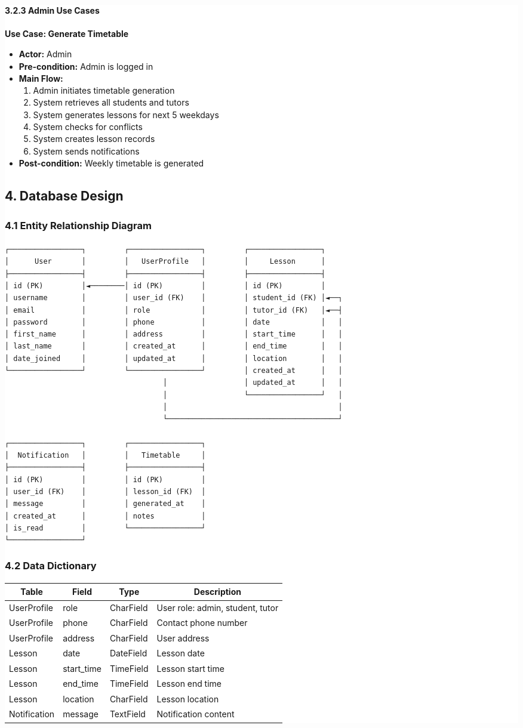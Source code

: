 #### 3.2.3 Admin Use Cases

**Use Case: Generate Timetable**
- **Actor:** Admin
- **Pre-condition:** Admin is logged in
- **Main Flow:**
  1. Admin initiates timetable generation
  2. System retrieves all students and tutors
  3. System generates lessons for next 5 weekdays
  4. System checks for conflicts
  5. System creates lesson records
  6. System sends notifications
- **Post-condition:** Weekly timetable is generated

## 4. Database Design

### 4.1 Entity Relationship Diagram

```
┌─────────────────┐         ┌─────────────────┐         ┌─────────────────┐
│      User       │         │   UserProfile   │         │     Lesson      │
├─────────────────┤         ├─────────────────┤         ├─────────────────┤
│ id (PK)         │◄────────│ id (PK)         │         │ id (PK)         │
│ username        │         │ user_id (FK)    │         │ student_id (FK) │◄──┐
│ email           │         │ role            │         │ tutor_id (FK)   │◄──┤
│ password        │         │ phone           │         │ date            │   │
│ first_name      │         │ address         │         │ start_time      │   │
│ last_name       │         │ created_at      │         │ end_time        │   │
│ date_joined     │         │ updated_at      │         │ location        │   │
└─────────────────┘         └─────────────────┘         │ created_at      │   │
                                     │                  │ updated_at      │   │
                                     │                  └─────────────────┘   │
                                     │                                        │
                                     └────────────────────────────────────────┘

┌─────────────────┐         ┌─────────────────┐
│  Notification   │         │   Timetable     │
├─────────────────┤         ├─────────────────┤
│ id (PK)         │         │ id (PK)         │
│ user_id (FK)    │         │ lesson_id (FK)  │
│ message         │         │ generated_at    │
│ created_at      │         │ notes           │
│ is_read         │         └─────────────────┘
└─────────────────┘
```

### 4.2 Data Dictionary

| Table | Field | Type | Description |
|-------|-------|------|-------------|
| UserProfile | role | CharField | User role: admin, student, tutor |
| UserProfile | phone | CharField | Contact phone number |
| UserProfile | address | CharField | User address |
| Lesson | date | DateField | Lesson date |
| Lesson | start_time | TimeField | Lesson start time |
| Lesson | end_time | TimeField | Lesson end time |
| Lesson | location | CharField | Lesson location |
| Notification | message | TextField | Notification content |
